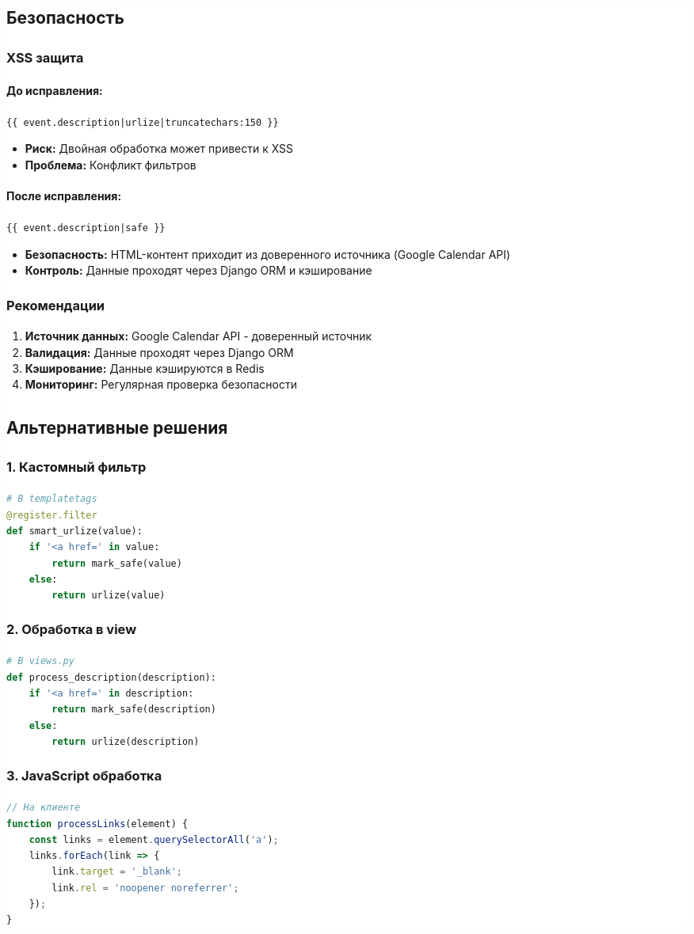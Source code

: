 ## Безопасность

### XSS защита

#### До исправления:
```django
{{ event.description|urlize|truncatechars:150 }}
```
- **Риск:** Двойная обработка может привести к XSS
- **Проблема:** Конфликт фильтров

#### После исправления:
```django
{{ event.description|safe }}
```
- **Безопасность:** HTML-контент приходит из доверенного источника (Google Calendar API)
- **Контроль:** Данные проходят через Django ORM и кэширование

### Рекомендации

1. **Источник данных:** Google Calendar API - доверенный источник
2. **Валидация:** Данные проходят через Django ORM
3. **Кэширование:** Данные кэшируются в Redis
4. **Мониторинг:** Регулярная проверка безопасности

## Альтернативные решения

### 1. Кастомный фильтр
```python
# В templatetags
@register.filter
def smart_urlize(value):
    if '<a href=' in value:
        return mark_safe(value)
    else:
        return urlize(value)
```

### 2. Обработка в view
```python
# В views.py
def process_description(description):
    if '<a href=' in description:
        return mark_safe(description)
    else:
        return urlize(description)
```

### 3. JavaScript обработка
```javascript
// На клиенте
function processLinks(element) {
    const links = element.querySelectorAll('a');
    links.forEach(link => {
        link.target = '_blank';
        link.rel = 'noopener noreferrer';
    });
}
```
